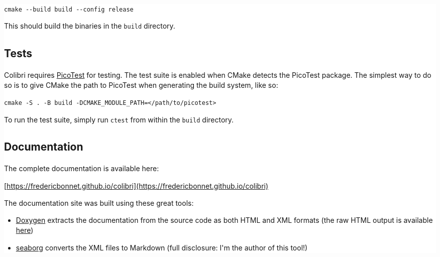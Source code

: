



```
cmake --build build --config release
```





This should build the binaries in the <code>build</code> directory.




## Tests




Colibri requires [PicoTest](https://github.com/fredericbonnet/picotest) for testing. The test suite is enabled when CMake detects the PicoTest package. The simplest way to do so is to give CMake the path to PicoTest when generating the build system, like so:





```
cmake -S . -B build -DCMAKE_MODULE_PATH=</path/to/picotest>
```





To run the test suite, simply run <code>ctest</code> from within the <code>build</code> directory.




## Documentation




The complete documentation is available here:





[https://fredericbonnet.github.io/colibri](https://fredericbonnet.github.io/colibri)





The documentation site was built using these great tools:






* [Doxygen](http://www.stack.nl/~dimitri/doxygen/) extracts the documentation from the source code as both HTML and XML formats (the raw HTML output is available [here](https://fredericbonnet.github.io/colibri/public/html/index.html))

* [seaborg](https://github.com/fredericbonnet/seaborg) converts the XML files to Markdown (full disclosure: I'm the author of this tool!)

